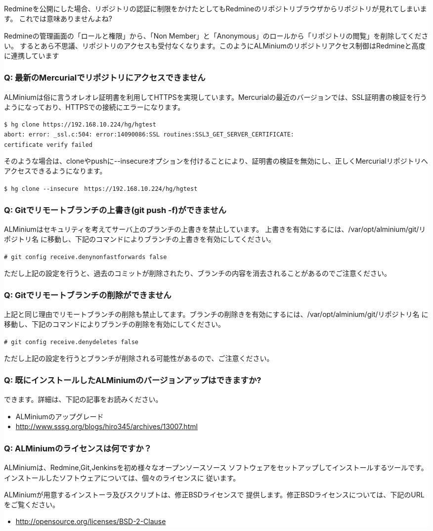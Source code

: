 Redmineを公開にした場合、リポジトリの認証に制限をかけたとしてもRedmineのリポジトリブラウザからリポジトリが見れてしまいます。
これでは意味ありませんよね?

Redmineの管理画面の「ロールと権限」から、「Non Member」と「Anonymous」のロールから「リポジトリの閲覧」を削除してください。
するとあら不思議、リポジトリのアクセスも受付なくなります。このようにALMiniumのリポジトリアクセス制御はRedmineと高度に連携しています

### Q: 最新のMercurialでリポジトリにアクセスできません

ALMiniumは俗に言うオレオレ証明書を利用してHTTPSを実現しています。Mercurialの最近のバージョンでは、SSL証明書の検証を行うようになっており、HTTPSでの接続にエラーになります。

```
$ hg clone https://192.168.10.224/hg/hgtest
abort: error: _ssl.c:504: error:14090086:SSL routines:SSL3_GET_SERVER_CERTIFICATE:
certificate verify failed
```

そのような場合は、cloneやpushに--insecureオプションを付けることにより、証明書の検証を無効にし、正しくMercurialリポジトリへアクセスできるようになります。

```
$ hg clone --insecure　https://192.168.10.224/hg/hgtest
```

### Q: Gitでリモートブランチの上書き(git push -f)ができません

ALMiniumはセキュリティを考えてサーバ上のブランチの上書きを禁止しています。
上書きを有効にするには、/var/opt/alminium/git/リポジトリ名 に移動し、下記のコマンドによりブランチの上書きを有効にしてください。

```
# git config receive.denynonfastforwards false
```

ただし上記の設定を行うと、過去のコミットが削除されたり、ブランチの内容を消去されることがあるのでご注意ください。

### Q: Gitでリモートブランチの削除ができません

上記と同じ理由でリモートブランチの削除も禁止してます。ブランチの削除きを有効にするには、/var/opt/alminium/git/リポジトリ名 に移動し、下記のコマンドによりブランチの削除を有効にしてください。

```
# git config receive.denydeletes false
```

ただし上記の設定を行うとブランチが削除される可能性があるので、ご注意ください。


### Q: 既にインストールしたALMiniumのバージョンアップはできますか?

できます。詳細は、下記の記事をお読みください。

 * ALMiniumのアップグレード
  * http://www.sssg.org/blogs/hiro345/archives/13007.html

### Q: ALMiniumのライセンスは何ですか？

ALMiniumは、Redmine,Git,Jenkinsを初め様々なオープンソースソース
ソフトウェアをセットアップしてインストールするツールです。
インストールしたソフトウェアについては、個々のライセンスに
従います。

ALMiniumが用意するインストーラ及びスクリプトは、修正BSDライセンスで
提供します。修正BSDライセンスについては、下記のURLをご覧ください。

 * http://opensource.org/licenses/BSD-2-Clause
